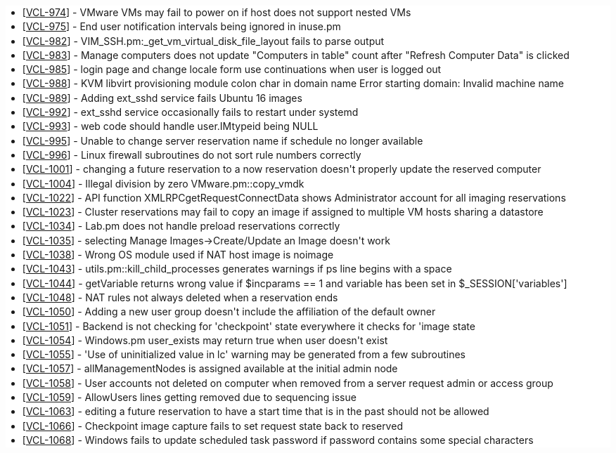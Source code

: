 * [<a href='https://issues.apache.org/jira/browse/VCL-974'>VCL-974</a>] -         VMware VMs may fail to power on if host does not support nested VMs
* [<a href='https://issues.apache.org/jira/browse/VCL-975'>VCL-975</a>] -         End user notification intervals being ignored in inuse.pm
* [<a href='https://issues.apache.org/jira/browse/VCL-982'>VCL-982</a>] -         VIM_SSH.pm:_get_vm_virtual_disk_file_layout fails to parse output
* [<a href='https://issues.apache.org/jira/browse/VCL-983'>VCL-983</a>] -         Manage computers does not update &quot;Computers in table&quot; count after &quot;Refresh Computer Data&quot; is clicked
* [<a href='https://issues.apache.org/jira/browse/VCL-985'>VCL-985</a>] -         login page and change locale form use continuations when user is logged out
* [<a href='https://issues.apache.org/jira/browse/VCL-988'>VCL-988</a>] -         KVM libvirt provisioning module colon char in domain name Error starting domain: Invalid machine name
* [<a href='https://issues.apache.org/jira/browse/VCL-989'>VCL-989</a>] -         Adding ext_sshd service fails Ubuntu 16 images
* [<a href='https://issues.apache.org/jira/browse/VCL-992'>VCL-992</a>] -         ext_sshd service occasionally fails to restart under systemd
* [<a href='https://issues.apache.org/jira/browse/VCL-993'>VCL-993</a>] -         web code should handle user.IMtypeid being NULL
* [<a href='https://issues.apache.org/jira/browse/VCL-995'>VCL-995</a>] -         Unable to change server reservation name if schedule no longer available
* [<a href='https://issues.apache.org/jira/browse/VCL-996'>VCL-996</a>] -         Linux firewall subroutines do not sort rule numbers correctly
* [<a href='https://issues.apache.org/jira/browse/VCL-1001'>VCL-1001</a>] -         changing a future reservation to a now reservation doesn&#39;t properly update the reserved computer
* [<a href='https://issues.apache.org/jira/browse/VCL-1004'>VCL-1004</a>] -         Illegal division by zero VMware.pm::copy_vmdk
* [<a href='https://issues.apache.org/jira/browse/VCL-1022'>VCL-1022</a>] -         API function XMLRPCgetRequestConnectData shows Administrator account for all imaging reservations
* [<a href='https://issues.apache.org/jira/browse/VCL-1023'>VCL-1023</a>] -         Cluster reservations may fail to copy an image if assigned to multiple VM hosts sharing a datastore
* [<a href='https://issues.apache.org/jira/browse/VCL-1034'>VCL-1034</a>] -         Lab.pm does not handle preload reservations correctly
* [<a href='https://issues.apache.org/jira/browse/VCL-1035'>VCL-1035</a>] -         selecting Manage Images-&gt;Create/Update an Image doesn&#39;t work
* [<a href='https://issues.apache.org/jira/browse/VCL-1038'>VCL-1038</a>] -         Wrong OS module used if NAT host image is noimage
* [<a href='https://issues.apache.org/jira/browse/VCL-1043'>VCL-1043</a>] -         utils.pm::kill_child_processes generates warnings if ps line begins with a space
* [<a href='https://issues.apache.org/jira/browse/VCL-1044'>VCL-1044</a>] -         getVariable returns wrong value if $incparams == 1 and variable has been set in $_SESSION[&#39;variables&#39;]
* [<a href='https://issues.apache.org/jira/browse/VCL-1048'>VCL-1048</a>] -         NAT rules not always deleted when a reservation ends
* [<a href='https://issues.apache.org/jira/browse/VCL-1050'>VCL-1050</a>] -         Adding a new user group doesn&#39;t include the affiliation of the default owner
* [<a href='https://issues.apache.org/jira/browse/VCL-1051'>VCL-1051</a>] -         Backend is not checking for &#39;checkpoint&#39; state everywhere it checks for &#39;image state
* [<a href='https://issues.apache.org/jira/browse/VCL-1054'>VCL-1054</a>] -         Windows.pm user_exists may return true when user doesn&#39;t exist
* [<a href='https://issues.apache.org/jira/browse/VCL-1055'>VCL-1055</a>] -         &#39;Use of uninitialized value in lc&#39; warning may be generated from a few subroutines
* [<a href='https://issues.apache.org/jira/browse/VCL-1057'>VCL-1057</a>] -         allManagementNodes is assigned available at the initial admin node
* [<a href='https://issues.apache.org/jira/browse/VCL-1058'>VCL-1058</a>] -         User accounts not deleted on computer when removed from a server request admin or access group
* [<a href='https://issues.apache.org/jira/browse/VCL-1059'>VCL-1059</a>] -         AllowUsers lines getting removed due to sequencing issue
* [<a href='https://issues.apache.org/jira/browse/VCL-1063'>VCL-1063</a>] -         editing a future reservation to have a start time that is in the past should not be allowed
* [<a href='https://issues.apache.org/jira/browse/VCL-1066'>VCL-1066</a>] -         Checkpoint image capture fails to set request state back to reserved
* [<a href='https://issues.apache.org/jira/browse/VCL-1068'>VCL-1068</a>] -         Windows fails to update scheduled task password if password contains some special characters